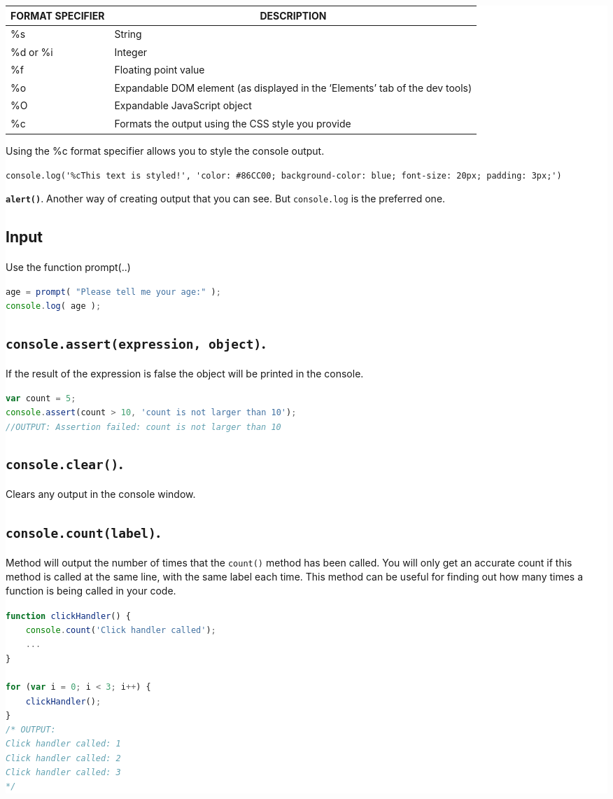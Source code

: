 |FORMAT SPECIFIER |	DESCRIPTION |
|-----|---|
| %s	| String |
|%d or %i |	Integer |
|%f	| Floating point value |
|%o	| Expandable DOM element (as displayed in the ‘Elements’ tab of the dev tools) |
|%O	| Expandable JavaScript object|
|%c	| Formats the output using the CSS style you provide |

Using the %c format specifier allows you to style the console output.
```JS
console.log('%cThis text is styled!', 'color: #86CC00; background-color: blue; font-size: 20px; padding: 3px;')
```
**`alert()`**. Another way of creating output that you can see. But `console.log` is the preferred one.

## **Input**
Use the function prompt(..)
```js
age = prompt( "Please tell me your age:" );
console.log( age );
```

## **`console.assert(expression, object)`**. 
If the result of the expression is false the object will be printed in the console.
```js
var count = 5;
console.assert(count > 10, 'count is not larger than 10');
//OUTPUT: Assertion failed: count is not larger than 10
```
## **`console.clear()`**. 
Clears any output in the console window.

## **`console.count(label)`**. 
Method will output the number of times that the `count()` method has been called. You will only get an accurate count if this method is called at the same line, with the same label each time. This method can be useful for finding out how many times a function is being called in your code.
```js
function clickHandler() {
    console.count('Click handler called');
    ...
}

for (var i = 0; i < 3; i++) {
    clickHandler();
}
/* OUTPUT:
Click handler called: 1
Click handler called: 2
Click handler called: 3
*/
```
